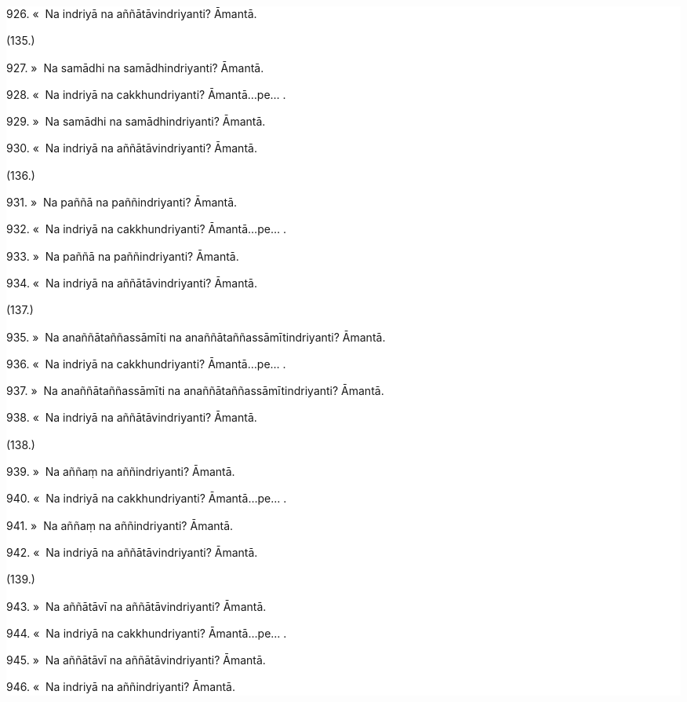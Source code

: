 926\. «  Na indriyā na aññātāvindriyanti? Āmantā.

(135.)

927\. »  Na samādhi na samādhindriyanti? Āmantā.

928\. «  Na indriyā na cakkhundriyanti? Āmantā…pe… .

929\. »  Na samādhi na samādhindriyanti? Āmantā.

930\. «  Na indriyā na aññātāvindriyanti? Āmantā.

(136.)

931\. »  Na paññā na paññindriyanti? Āmantā.

932\. «  Na indriyā na cakkhundriyanti? Āmantā…pe… .

933\. »  Na paññā na paññindriyanti? Āmantā.

934\. «  Na indriyā na aññātāvindriyanti? Āmantā.

(137.)

935\. »  Na anaññātaññassāmīti na anaññātaññassāmītindriyanti? Āmantā.

936\. «  Na indriyā na cakkhundriyanti? Āmantā…pe… .

937\. »  Na anaññātaññassāmīti na anaññātaññassāmītindriyanti? Āmantā.

938\. «  Na indriyā na aññātāvindriyanti? Āmantā.

(138.)

939\. »  Na aññaṃ na aññindriyanti? Āmantā.

940\. «  Na indriyā na cakkhundriyanti? Āmantā…pe… .

941\. »  Na aññaṃ na aññindriyanti? Āmantā.

942\. «  Na indriyā na aññātāvindriyanti? Āmantā.

(139.)

943\. »  Na aññātāvī na aññātāvindriyanti? Āmantā.

944\. «  Na indriyā na cakkhundriyanti? Āmantā…pe… .

945\. »  Na aññātāvī na aññātāvindriyanti? Āmantā.

946\. «  Na indriyā na aññindriyanti? Āmantā.



